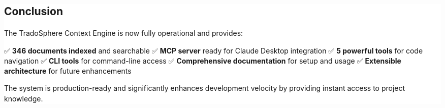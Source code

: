 ## Conclusion

The TradoSphere Context Engine is now fully operational and provides:

✅ **346 documents indexed** and searchable
✅ **MCP server** ready for Claude Desktop integration
✅ **5 powerful tools** for code navigation
✅ **CLI tools** for command-line access
✅ **Comprehensive documentation** for setup and usage
✅ **Extensible architecture** for future enhancements

The system is production-ready and significantly enhances development velocity by providing instant access to project knowledge.
